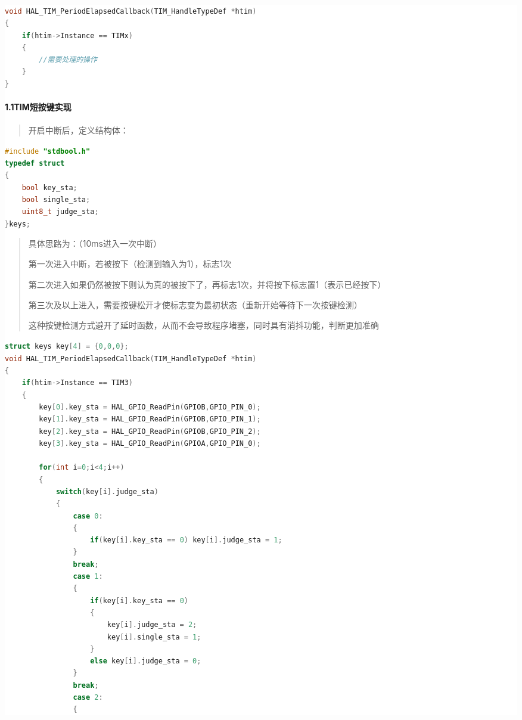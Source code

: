 ```c
void HAL_TIM_PeriodElapsedCallback(TIM_HandleTypeDef *htim)
{
    if(htim->Instance == TIMx)
    {
        //需要处理的操作
    }
}
```

#### 1.1TIM短按键实现

> 开启中断后，定义结构体：

```c
#include "stdbool.h"
typedef struct
{
    bool key_sta;
    bool single_sta;
    uint8_t judge_sta;
}keys;
```

> 具体思路为：（10ms进入一次中断）
> 
> 第一次进入中断，若被按下（检测到输入为1），标志1次
> 
> 第二次进入如果仍然被按下则认为真的被按下了，再标志1次，并将按下标志置1（表示已经按下）
> 
> 第三次及以上进入，需要按键松开才使标志变为最初状态（重新开始等待下一次按键检测）
> 
> 这种按键检测方式避开了延时函数，从而不会导致程序堵塞，同时具有消抖功能，判断更加准确

```c
struct keys key[4] = {0,0,0};
void HAL_TIM_PeriodElapsedCallback(TIM_HandleTypeDef *htim)
{
    if(htim->Instance == TIM3)
    {
        key[0].key_sta = HAL_GPIO_ReadPin(GPIOB,GPIO_PIN_0);
        key[1].key_sta = HAL_GPIO_ReadPin(GPIOB,GPIO_PIN_1);
        key[2].key_sta = HAL_GPIO_ReadPin(GPIOB,GPIO_PIN_2);
        key[3].key_sta = HAL_GPIO_ReadPin(GPIOA,GPIO_PIN_0);

        for(int i=0;i<4;i++)
        {
            switch(key[i].judge_sta)
            {
                case 0:
                {
                    if(key[i].key_sta == 0) key[i].judge_sta = 1;
                }
                break;
                case 1:
                {
                    if(key[i].key_sta == 0) 
                    {
                        key[i].judge_sta = 2;
                        key[i].single_sta = 1;
                    }
                    else key[i].judge_sta = 0;
                }
                break;
                case 2:
                {
```